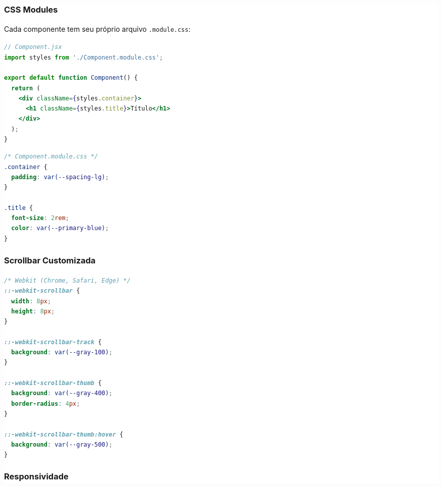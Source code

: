 ### CSS Modules

Cada componente tem seu próprio arquivo `.module.css`:

```jsx
// Component.jsx
import styles from './Component.module.css';

export default function Component() {
  return (
    <div className={styles.container}>
      <h1 className={styles.title}>Título</h1>
    </div>
  );
}
```

```css
/* Component.module.css */
.container {
  padding: var(--spacing-lg);
}

.title {
  font-size: 2rem;
  color: var(--primary-blue);
}
```

### Scrollbar Customizada

```css
/* Webkit (Chrome, Safari, Edge) */
::-webkit-scrollbar {
  width: 8px;
  height: 8px;
}

::-webkit-scrollbar-track {
  background: var(--gray-100);
}

::-webkit-scrollbar-thumb {
  background: var(--gray-400);
  border-radius: 4px;
}

::-webkit-scrollbar-thumb:hover {
  background: var(--gray-500);
}
```

### Responsividade
